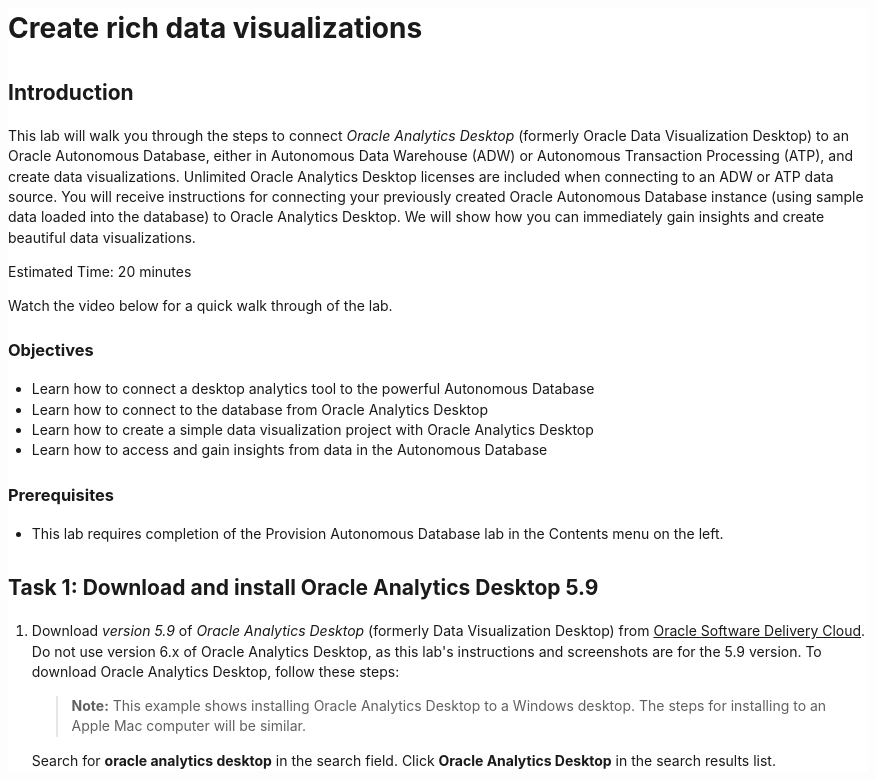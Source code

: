 # Create rich data visualizations

## Introduction

This lab will walk you through the steps to connect *Oracle Analytics Desktop* (formerly Oracle Data Visualization Desktop) to an Oracle Autonomous Database, either in Autonomous Data Warehouse (ADW) or Autonomous Transaction Processing (ATP), and create data visualizations. Unlimited Oracle Analytics Desktop licenses are included when connecting to an ADW or ATP data source. You will receive instructions for connecting your previously created Oracle Autonomous Database instance (using sample data loaded into the database) to Oracle Analytics Desktop. We will show how you can immediately gain insights and create beautiful data visualizations.

Estimated Time: 20 minutes

Watch the video below for a quick walk through of the lab.

[](youtube:vUF4kNUbWNQ)

### Objectives
- Learn how to connect a desktop analytics tool to the powerful Autonomous Database
- Learn how to connect to the database from Oracle Analytics Desktop
- Learn how to create a simple data visualization project with Oracle Analytics Desktop
- Learn how to access and gain insights from data in the Autonomous Database

### Prerequisites
- This lab requires completion of the Provision Autonomous Database lab in the Contents menu on the left.

## Task 1: Download and install Oracle Analytics Desktop 5.9

1. Download *version 5.9* of *Oracle Analytics Desktop* (formerly Data Visualization Desktop) from <a href="https://edelivery.oracle.com/osdc/faces/SoftwareDelivery" target="\_blank">Oracle Software Delivery Cloud</a>. Do not use version 6.x of Oracle Analytics Desktop, as this lab's instructions and screenshots are for the 5.9 version. To download Oracle Analytics Desktop, follow these steps:

    > **Note:** This example shows installing Oracle Analytics Desktop to a Windows desktop. The steps for installing to an Apple Mac computer will be similar.

    Search for **oracle analytics desktop** in the search field. Click **Oracle Analytics Desktop** in the search results list.

